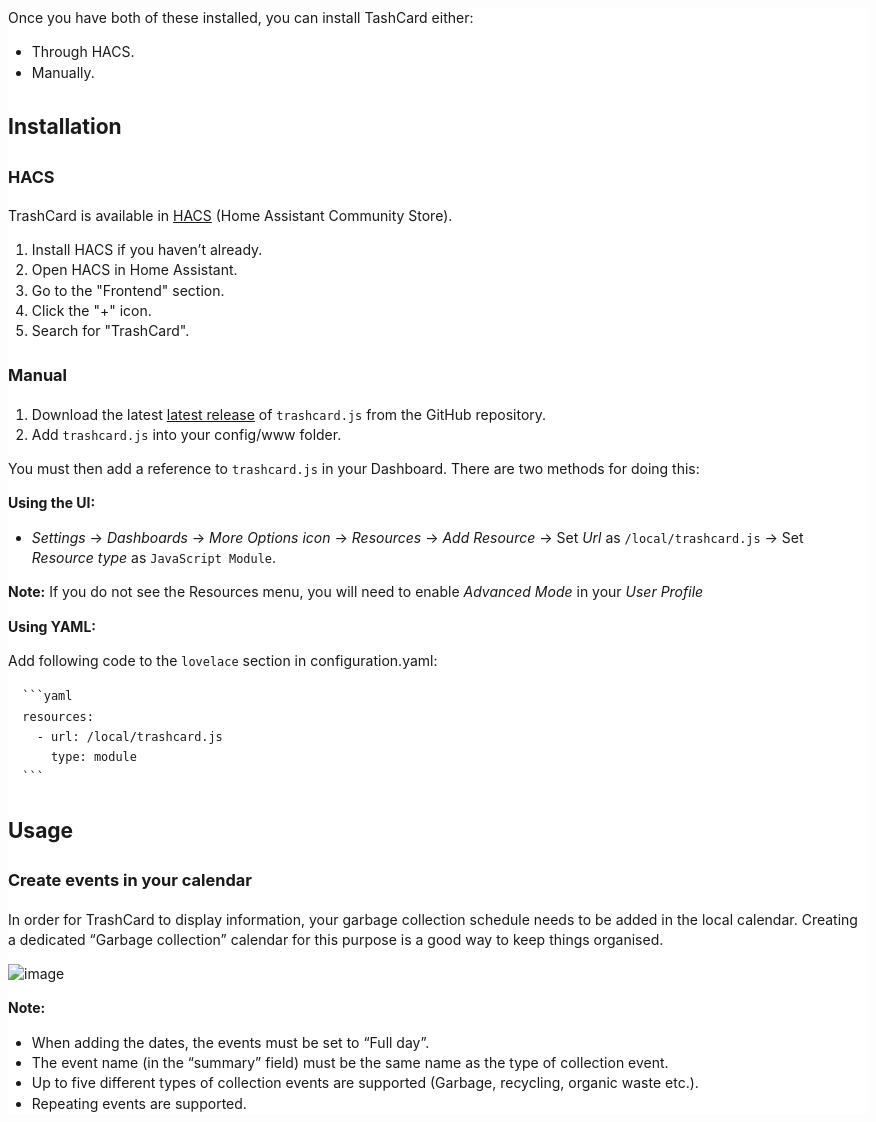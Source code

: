 Once you have both of these installed, you can install TashCard either:
- Through HACS.
- Manually.

## Installation

### HACS

TrashCard is available in [HACS][hacs] (Home Assistant Community Store).

1.	Install HACS if you haven’t already.
2.	Open HACS in Home Assistant.
3.	Go to the "Frontend" section.
4.	Click the "+" icon.
5.	Search for "TrashCard".

### Manual

1. Download the latest [latest release][release-url] of `trashcard.js` from the GitHub repository.
2. Add `trashcard.js` into your config/www folder.

You must then add a reference to `trashcard.js` in your Dashboard. There are two methods for doing this:

**Using the UI:** 

- _Settings_ → _Dashboards_ → _More Options icon_ → _Resources_ → _Add Resource_ → Set _Url_ as `/local/trashcard.js` → Set _Resource type_ as `JavaScript Module`.
  
**Note:** If you do not see the Resources menu, you will need to enable _Advanced Mode_ in your _User Profile_

**Using YAML:**

Add following code to the `lovelace` section in configuration.yaml:


      ```yaml
      resources:
        - url: /local/trashcard.js
          type: module
      ```

## Usage

### Create events in your calendar
In order for TrashCard to display information, your garbage collection schedule needs to be added in the local calendar.
Creating a dedicated “Garbage collection” calendar for this purpose is a good way to keep things organised.

![image](https://github.com/user-attachments/assets/576d7446-c759-494b-996e-e60afd9210c7)

**Note:**
- When adding the dates, the events must be set to “Full day”.
- The event name (in the “summary” field) must be the same name as the type of collection event.
- Up to five different types of collection events are supported (Garbage, recycling, organic waste etc.).
- Repeating events are supported.


[commits-shield]: https://img.shields.io/github/commit-activity/y/idaho/hassio-trash-card.svg?style=for-the-badge
[commits]: https://github.com/idaho/hassio-trash-card/commits/main
[license-shield]: https://img.shields.io/github/license/idaho/hassio-trash-card.svg?style=for-the-badge
[maintenance-shield]: https://img.shields.io/maintenance/yes/2024.svg?style=for-the-badge
[releases-shield]: https://img.shields.io/github/release/idaho/hassio-trash-card.svg?style=for-the-badge
[releases]: https://github.com/idaho/hassio-trash-card/releases
[downloads-badge]: https://img.shields.io/github/downloads/idaho/hassio-trash-card/total?style=for-the-badge
[build-badge]: https://img.shields.io/github/actions/workflow/status/idaho/hassio-trash-card/build.yml?label=Build&style=for-the-badge
[home-assistant]: https://www.home-assistant.io/
[home-assitant-theme-docs]: https://www.home-assistant.io/integrations/frontend/#defining-themes
[hacs]: https://hacs.xyz
[ui-lovelace-minimalist]: https://ui-lovelace-minimalist.github.io/UI/
[release-url]: https://github.com/idaho/hassio-trash-card/releases